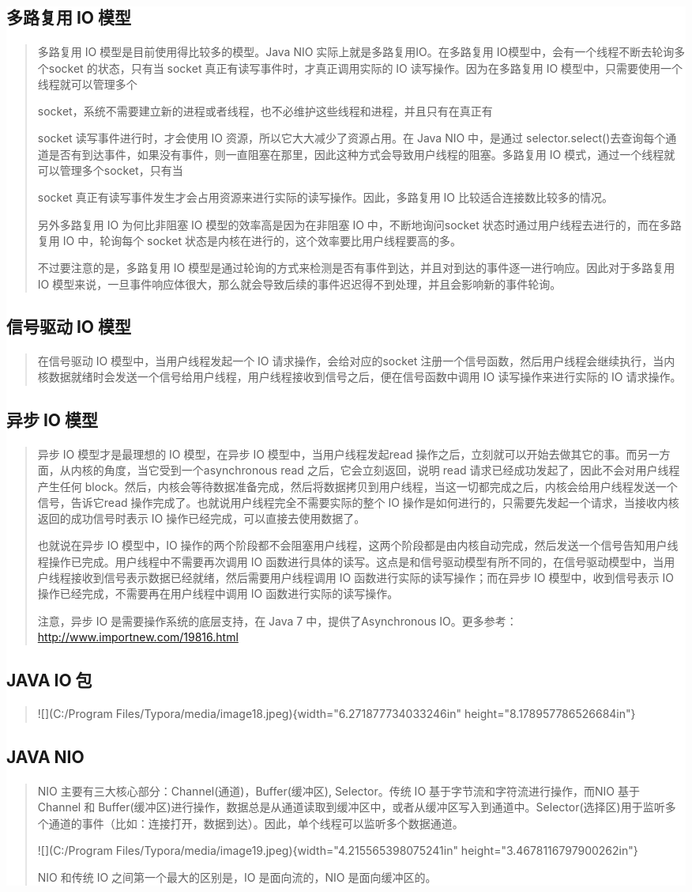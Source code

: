 ## 多路复用 IO 模型

> 多路复用 IO 模型是目前使用得比较多的模型。Java NIO 实际上就是多路复用IO。在多路复用 IO模型中，会有一个线程不断去轮询多个socket 的状态，只有当 socket 真正有读写事件时，才真正调用实际的 IO 读写操作。因为在多路复用 IO 模型中，只需要使用一个线程就可以管理多个
>
> socket，系统不需要建立新的进程或者线程，也不必维护这些线程和进程，并且只有在真正有
>
> socket 读写事件进行时，才会使用 IO 资源，所以它大大减少了资源占用。在 Java NIO 中，是通过 selector.select()去查询每个通道是否有到达事件，如果没有事件，则一直阻塞在那里，因此这种方式会导致用户线程的阻塞。多路复用 IO 模式，通过一个线程就可以管理多个socket，只有当
>
> socket 真正有读写事件发生才会占用资源来进行实际的读写操作。因此，多路复用 IO 比较适合连接数比较多的情况。
>
> 另外多路复用 IO 为何比非阻塞 IO 模型的效率高是因为在非阻塞 IO 中，不断地询问socket 状态时通过用户线程去进行的，而在多路复用 IO 中，轮询每个 socket 状态是内核在进行的，这个效率要比用户线程要高的多。
>
> 不过要注意的是，多路复用 IO 模型是通过轮询的方式来检测是否有事件到达，并且对到达的事件逐一进行响应。因此对于多路复用 IO 模型来说，一旦事件响应体很大，那么就会导致后续的事件迟迟得不到处理，并且会影响新的事件轮询。

## 信号驱动 IO 模型

> 在信号驱动 IO 模型中，当用户线程发起一个 IO 请求操作，会给对应的socket 注册一个信号函数，然后用户线程会继续执行，当内核数据就绪时会发送一个信号给用户线程，用户线程接收到信号之后，便在信号函数中调用 IO 读写操作来进行实际的 IO 请求操作。

## 异步 IO 模型

> 异步 IO 模型才是最理想的 IO 模型，在异步 IO 模型中，当用户线程发起read 操作之后，立刻就可以开始去做其它的事。而另一方面，从内核的角度，当它受到一个asynchronous read 之后，它会立刻返回，说明 read 请求已经成功发起了，因此不会对用户线程产生任何 block。然后，内核会等待数据准备完成，然后将数据拷贝到用户线程，当这一切都完成之后，内核会给用户线程发送一个信号，告诉它read 操作完成了。也就说用户线程完全不需要实际的整个 IO 操作是如何进行的，只需要先发起一个请求，当接收内核返回的成功信号时表示 IO 操作已经完成，可以直接去使用数据了。
>
> 也就说在异步 IO 模型中，IO 操作的两个阶段都不会阻塞用户线程，这两个阶段都是由内核自动完成，然后发送一个信号告知用户线程操作已完成。用户线程中不需要再次调用 IO 函数进行具体的读写。这点是和信号驱动模型有所不同的，在信号驱动模型中，当用户线程接收到信号表示数据已经就绪，然后需要用户线程调用 IO 函数进行实际的读写操作；而在异步 IO 模型中，收到信号表示 IO 操作已经完成，不需要再在用户线程中调用 IO 函数进行实际的读写操作。
>
> 注意，异步 IO 是需要操作系统的底层支持，在 Java 7 中，提供了Asynchronous IO。更多参考： [<span class="underline">http://www.importnew.com/19816.html</span>](http://www.importnew.com/19816.html)

## JAVA IO 包

> ![](C:/Program Files/Typora/media/image18.jpeg){width="6.271877734033246in" height="8.178957786526684in"}

## JAVA NIO

> NIO 主要有三大核心部分：Channel(通道)，Buffer(缓冲区), Selector。传统 IO 基于字节流和字符流进行操作，而NIO 基于 Channel 和 Buffer(缓冲区)进行操作，数据总是从通道读取到缓冲区中，或者从缓冲区写入到通道中。Selector(选择区)用于监听多个通道的事件（比如：连接打开，数据到达）。因此，单个线程可以监听多个数据通道。
>
> ![](C:/Program Files/Typora/media/image19.jpeg){width="4.215565398075241in" height="3.4678116797900262in"}
>
> NIO 和传统 IO 之间第一个最大的区别是，IO 是面向流的，NIO 是面向缓冲区的。

